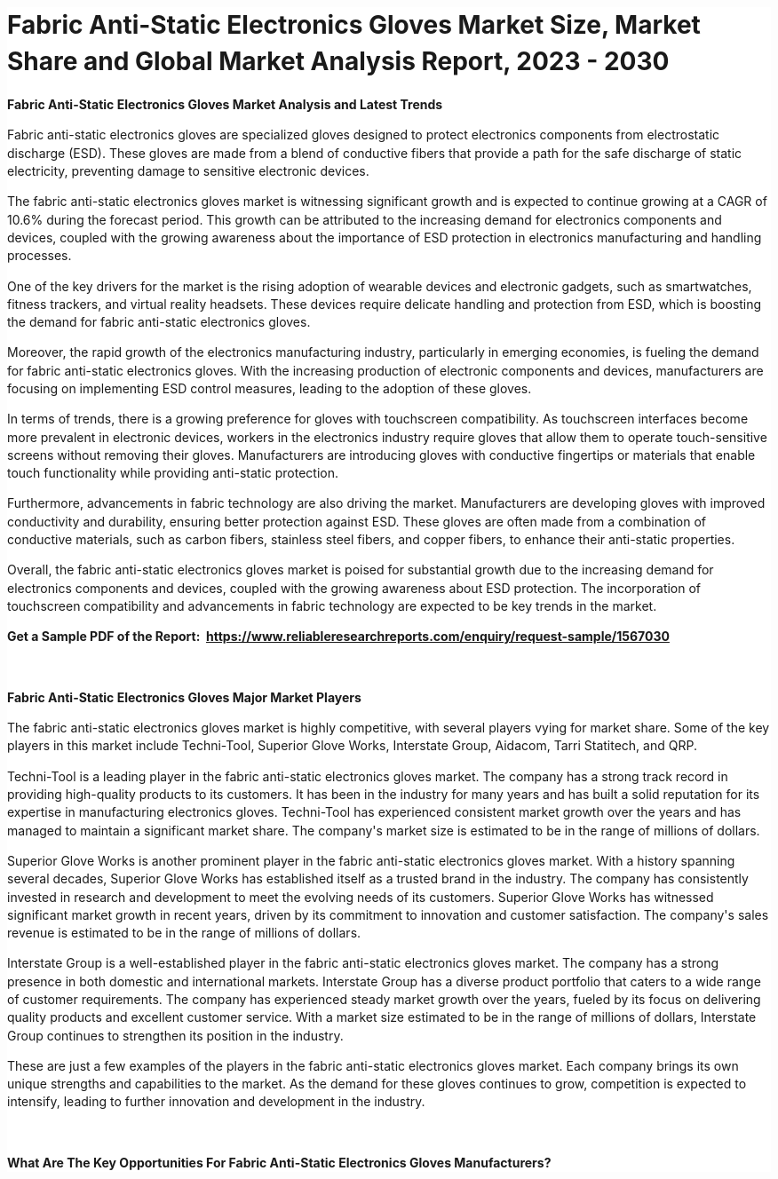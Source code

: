 <p><h1>Fabric Anti-Static Electronics Gloves Market Size, Market Share and Global Market Analysis Report, 2023 - 2030</h1></p><p><strong>Fabric Anti-Static Electronics Gloves Market Analysis and Latest Trends</strong></p>
<p><p>Fabric anti-static electronics gloves are specialized gloves designed to protect electronics components from electrostatic discharge (ESD). These gloves are made from a blend of conductive fibers that provide a path for the safe discharge of static electricity, preventing damage to sensitive electronic devices.</p><p>The fabric anti-static electronics gloves market is witnessing significant growth and is expected to continue growing at a CAGR of 10.6% during the forecast period. This growth can be attributed to the increasing demand for electronics components and devices, coupled with the growing awareness about the importance of ESD protection in electronics manufacturing and handling processes.</p><p>One of the key drivers for the market is the rising adoption of wearable devices and electronic gadgets, such as smartwatches, fitness trackers, and virtual reality headsets. These devices require delicate handling and protection from ESD, which is boosting the demand for fabric anti-static electronics gloves.</p><p>Moreover, the rapid growth of the electronics manufacturing industry, particularly in emerging economies, is fueling the demand for fabric anti-static electronics gloves. With the increasing production of electronic components and devices, manufacturers are focusing on implementing ESD control measures, leading to the adoption of these gloves.</p><p>In terms of trends, there is a growing preference for gloves with touchscreen compatibility. As touchscreen interfaces become more prevalent in electronic devices, workers in the electronics industry require gloves that allow them to operate touch-sensitive screens without removing their gloves. Manufacturers are introducing gloves with conductive fingertips or materials that enable touch functionality while providing anti-static protection.</p><p>Furthermore, advancements in fabric technology are also driving the market. Manufacturers are developing gloves with improved conductivity and durability, ensuring better protection against ESD. These gloves are often made from a combination of conductive materials, such as carbon fibers, stainless steel fibers, and copper fibers, to enhance their anti-static properties.</p><p>Overall, the fabric anti-static electronics gloves market is poised for substantial growth due to the increasing demand for electronics components and devices, coupled with the growing awareness about ESD protection. The incorporation of touchscreen compatibility and advancements in fabric technology are expected to be key trends in the market.</p></p>
<p><strong>Get a Sample PDF of the Report:&nbsp; <a href="https://www.reliableresearchreports.com/enquiry/request-sample/1567030">https://www.reliableresearchreports.com/enquiry/request-sample/1567030</a></strong></p>
<p>&nbsp;</p>
<p><strong>Fabric Anti-Static Electronics Gloves Major Market Players</strong></p>
<p><p>The fabric anti-static electronics gloves market is highly competitive, with several players vying for market share. Some of the key players in this market include Techni-Tool, Superior Glove Works, Interstate Group, Aidacom, Tarri Statitech, and QRP.</p><p>Techni-Tool is a leading player in the fabric anti-static electronics gloves market. The company has a strong track record in providing high-quality products to its customers. It has been in the industry for many years and has built a solid reputation for its expertise in manufacturing electronics gloves. Techni-Tool has experienced consistent market growth over the years and has managed to maintain a significant market share. The company's market size is estimated to be in the range of millions of dollars.</p><p>Superior Glove Works is another prominent player in the fabric anti-static electronics gloves market. With a history spanning several decades, Superior Glove Works has established itself as a trusted brand in the industry. The company has consistently invested in research and development to meet the evolving needs of its customers. Superior Glove Works has witnessed significant market growth in recent years, driven by its commitment to innovation and customer satisfaction. The company's sales revenue is estimated to be in the range of millions of dollars.</p><p>Interstate Group is a well-established player in the fabric anti-static electronics gloves market. The company has a strong presence in both domestic and international markets. Interstate Group has a diverse product portfolio that caters to a wide range of customer requirements. The company has experienced steady market growth over the years, fueled by its focus on delivering quality products and excellent customer service. With a market size estimated to be in the range of millions of dollars, Interstate Group continues to strengthen its position in the industry.</p><p>These are just a few examples of the players in the fabric anti-static electronics gloves market. Each company brings its own unique strengths and capabilities to the market. As the demand for these gloves continues to grow, competition is expected to intensify, leading to further innovation and development in the industry.</p></p>
<p>&nbsp;</p>
<p><strong>What Are The Key Opportunities For Fabric Anti-Static Electronics Gloves Manufacturers?</strong></p>